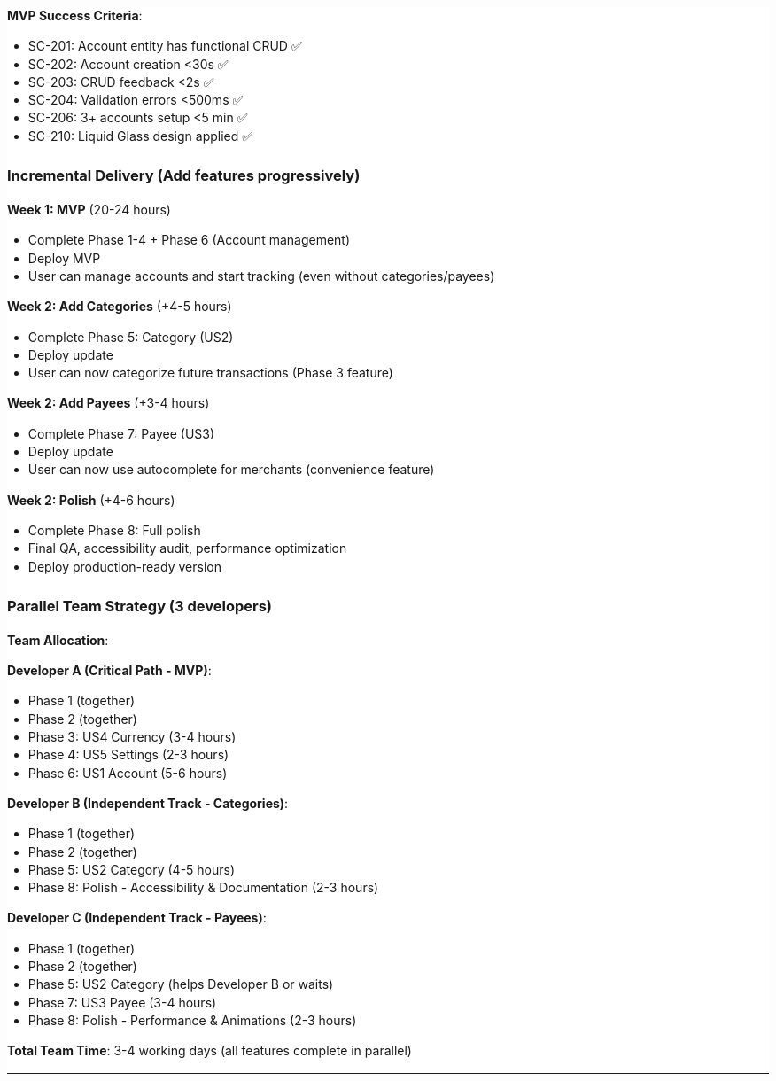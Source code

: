 **MVP Success Criteria**:
- SC-201: Account entity has functional CRUD ✅
- SC-202: Account creation <30s ✅
- SC-203: CRUD feedback <2s ✅
- SC-204: Validation errors <500ms ✅
- SC-206: 3+ accounts setup <5 min ✅
- SC-210: Liquid Glass design applied ✅

### Incremental Delivery (Add features progressively)

**Week 1: MVP** (20-24 hours)
- Complete Phase 1-4 + Phase 6 (Account management)
- Deploy MVP
- User can manage accounts and start tracking (even without categories/payees)

**Week 2: Add Categories** (+4-5 hours)
- Complete Phase 5: Category (US2)
- Deploy update
- User can now categorize future transactions (Phase 3 feature)

**Week 2: Add Payees** (+3-4 hours)
- Complete Phase 7: Payee (US3)
- Deploy update
- User can now use autocomplete for merchants (convenience feature)

**Week 2: Polish** (+4-6 hours)
- Complete Phase 8: Full polish
- Final QA, accessibility audit, performance optimization
- Deploy production-ready version

### Parallel Team Strategy (3 developers)

**Team Allocation**:

**Developer A (Critical Path - MVP)**:
- Phase 1 (together)
- Phase 2 (together)
- Phase 3: US4 Currency (3-4 hours)
- Phase 4: US5 Settings (2-3 hours)
- Phase 6: US1 Account (5-6 hours)

**Developer B (Independent Track - Categories)**:
- Phase 1 (together)
- Phase 2 (together)
- Phase 5: US2 Category (4-5 hours)
- Phase 8: Polish - Accessibility & Documentation (2-3 hours)

**Developer C (Independent Track - Payees)**:
- Phase 1 (together)
- Phase 2 (together)
- Phase 5: US2 Category (helps Developer B or waits)
- Phase 7: US3 Payee (3-4 hours)
- Phase 8: Polish - Performance & Animations (2-3 hours)

**Total Team Time**: 3-4 working days (all features complete in parallel)

---